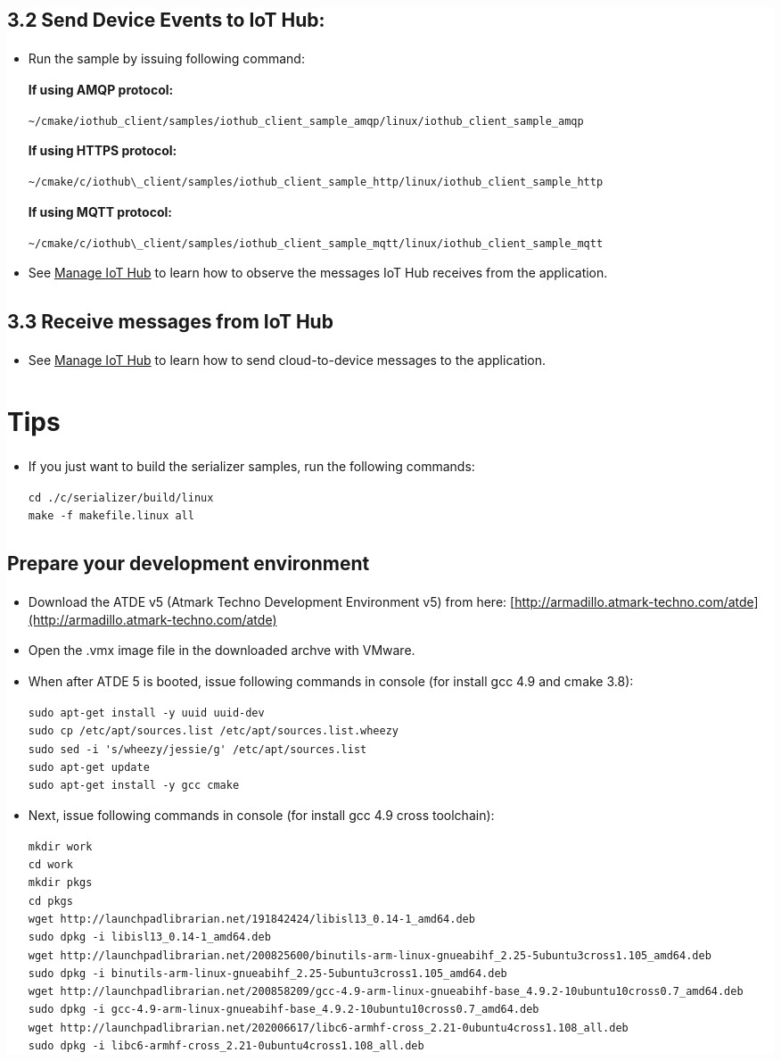 ## 3.2 Send Device Events to IoT Hub:

-   Run the sample by issuing following command:

    **If using AMQP protocol:**

        ~/cmake/iothub_client/samples/iothub_client_sample_amqp/linux/iothub_client_sample_amqp

    **If using HTTPS protocol:**

        ~/cmake/c/iothub\_client/samples/iothub_client_sample_http/linux/iothub_client_sample_http

    **If using MQTT protocol:**

        ~/cmake/c/iothub\_client/samples/iothub_client_sample_mqtt/linux/iothub_client_sample_mqtt

-   See [Manage IoT Hub][lnk-manage-iot-hub] to learn how to observe the messages IoT Hub receives from the application.

## 3.3 Receive messages from IoT Hub

-   See [Manage IoT Hub][lnk-manage-iot-hub] to learn how to send cloud-to-device messages to the application.

<a name="tips"></a>
# Tips

-   If you just want to build the serializer samples, run the following commands:

    ```
    cd ./c/serializer/build/linux
    make -f makefile.linux all
    ```

[setup-devbox-linux]: https://github.com/Azure/azure-iot-sdks/blob/master/c/doc/devbox_setup.md
[lnk-setup-iot-hub]: ../../setup_iothub.md
[lnk-manage-iot-hub]: ../../manage_iot_hub.md


<a name="Prepare_dev_env"></a>
## Prepare your development environment

-   Download the ATDE v5 (Atmark Techno Development Environment v5) from here: [http://armadillo.atmark-techno.com/atde](http://armadillo.atmark-techno.com/atde)

-   Open the .vmx image file in the downloaded archve with VMware.

-   When after ATDE 5 is booted, issue following commands in console (for install gcc 4.9 and cmake 3.8):

        sudo apt-get install -y uuid uuid-dev
        sudo cp /etc/apt/sources.list /etc/apt/sources.list.wheezy
        sudo sed -i 's/wheezy/jessie/g' /etc/apt/sources.list
        sudo apt-get update
        sudo apt-get install -y gcc cmake

-   Next, issue following commands in console (for install gcc 4.9 cross toolchain):

        mkdir work
        cd work
        mkdir pkgs
        cd pkgs
        wget http://launchpadlibrarian.net/191842424/libisl13_0.14-1_amd64.deb
        sudo dpkg -i libisl13_0.14-1_amd64.deb
        wget http://launchpadlibrarian.net/200825600/binutils-arm-linux-gnueabihf_2.25-5ubuntu3cross1.105_amd64.deb
        sudo dpkg -i binutils-arm-linux-gnueabihf_2.25-5ubuntu3cross1.105_amd64.deb
        wget http://launchpadlibrarian.net/200858209/gcc-4.9-arm-linux-gnueabihf-base_4.9.2-10ubuntu10cross0.7_amd64.deb
        sudo dpkg -i gcc-4.9-arm-linux-gnueabihf-base_4.9.2-10ubuntu10cross0.7_amd64.deb
        wget http://launchpadlibrarian.net/202006617/libc6-armhf-cross_2.21-0ubuntu4cross1.108_all.deb
        sudo dpkg -i libc6-armhf-cross_2.21-0ubuntu4cross1.108_all.deb
